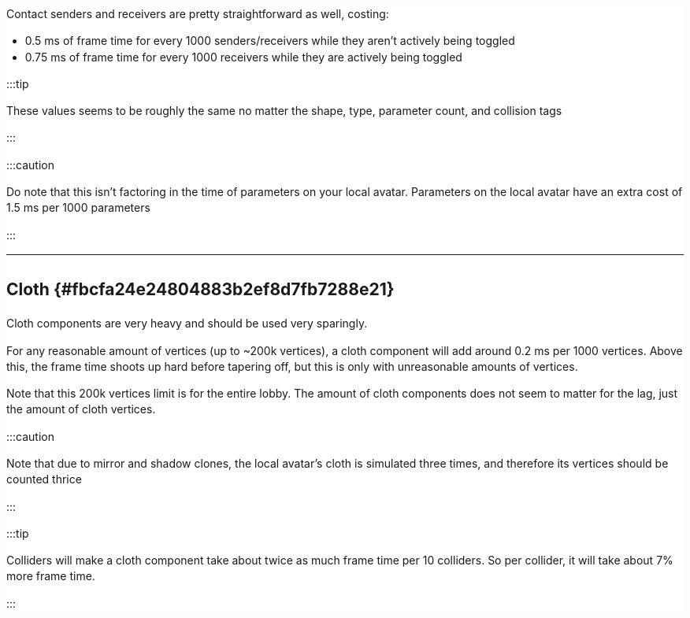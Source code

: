Contact senders and receivers are pretty straightforward as well, costing:

- 0.5 ms of frame time for every 1000 senders/receivers while they aren’t actively being toggled
- 0.75 ms of frame time for every 1000 receivers while they are actively being toggled

:::tip

These values seems to be roughly the same no matter the shape, type, parameter count, and collision tags

:::




:::caution

Do note that this isn’t factoring in the time of parameters on your local avatar. Parameters on the local avatar have an extra cost of 1.5 ms per 1000 parameters

:::




---


## Cloth {#fbcfa24e24804883b2ef8d7fb7288e21}


<div class='notion-row'>
<div class='notion-column' style={{width: 'calc((100% - (min(32px, 4vw) * 1)) * 0.5625)'}}>


Cloth components are very heavy and should be used very sparingly.



For any reasonable amount of vertices (up to ~200k vertices), a cloth component will add around 0.2 ms per 1000 vertices. Above this, the frame time shoots up hard before tapering off, but this is only with unreasonable amounts of vertices.



Note that this 200k vertices limit is for the entire lobby. The amount of cloth components does not seem to matter for the lag, just the amount of cloth vertices.



:::caution

Note that due to mirror and shadow clones, the local avatar’s cloth is simulated three times, and therefore its vertices should be counted thrice

:::





:::tip

Colliders will make a cloth component take about twice as much frame time per 10 colliders. So per collider, it will take about 7% more frame time.

:::
